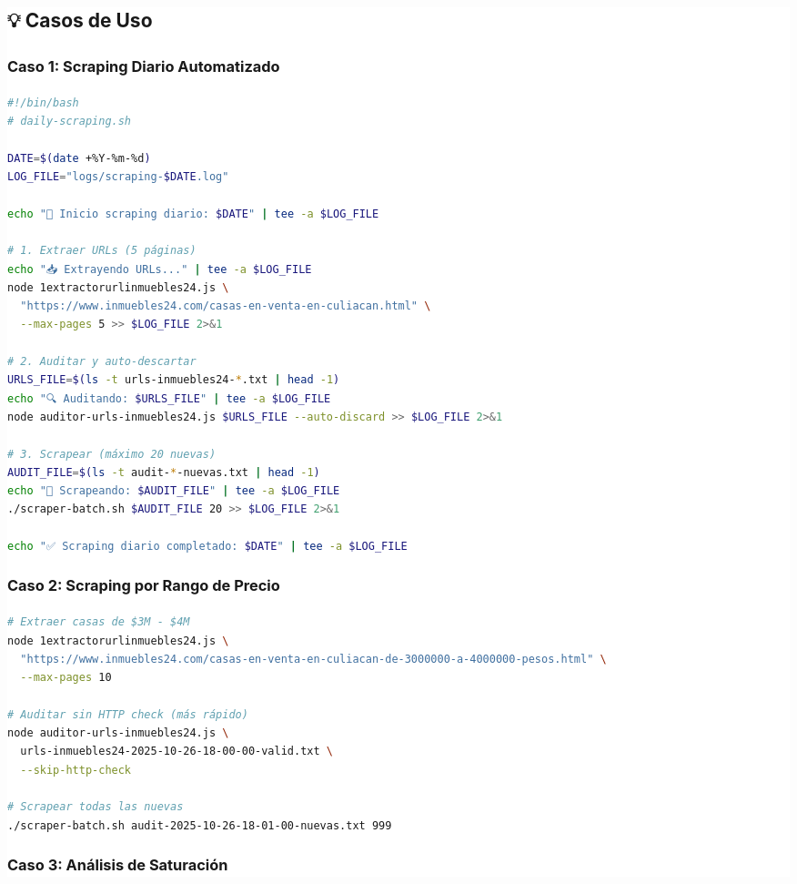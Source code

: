 ## 💡 Casos de Uso

### Caso 1: Scraping Diario Automatizado

```bash
#!/bin/bash
# daily-scraping.sh

DATE=$(date +%Y-%m-%d)
LOG_FILE="logs/scraping-$DATE.log"

echo "🚀 Inicio scraping diario: $DATE" | tee -a $LOG_FILE

# 1. Extraer URLs (5 páginas)
echo "📥 Extrayendo URLs..." | tee -a $LOG_FILE
node 1extractorurlinmuebles24.js \
  "https://www.inmuebles24.com/casas-en-venta-en-culiacan.html" \
  --max-pages 5 >> $LOG_FILE 2>&1

# 2. Auditar y auto-descartar
URLS_FILE=$(ls -t urls-inmuebles24-*.txt | head -1)
echo "🔍 Auditando: $URLS_FILE" | tee -a $LOG_FILE
node auditor-urls-inmuebles24.js $URLS_FILE --auto-discard >> $LOG_FILE 2>&1

# 3. Scrapear (máximo 20 nuevas)
AUDIT_FILE=$(ls -t audit-*-nuevas.txt | head -1)
echo "🤖 Scrapeando: $AUDIT_FILE" | tee -a $LOG_FILE
./scraper-batch.sh $AUDIT_FILE 20 >> $LOG_FILE 2>&1

echo "✅ Scraping diario completado: $DATE" | tee -a $LOG_FILE
```

### Caso 2: Scraping por Rango de Precio

```bash
# Extraer casas de $3M - $4M
node 1extractorurlinmuebles24.js \
  "https://www.inmuebles24.com/casas-en-venta-en-culiacan-de-3000000-a-4000000-pesos.html" \
  --max-pages 10

# Auditar sin HTTP check (más rápido)
node auditor-urls-inmuebles24.js \
  urls-inmuebles24-2025-10-26-18-00-00-valid.txt \
  --skip-http-check

# Scrapear todas las nuevas
./scraper-batch.sh audit-2025-10-26-18-01-00-nuevas.txt 999
```

### Caso 3: Análisis de Saturación
